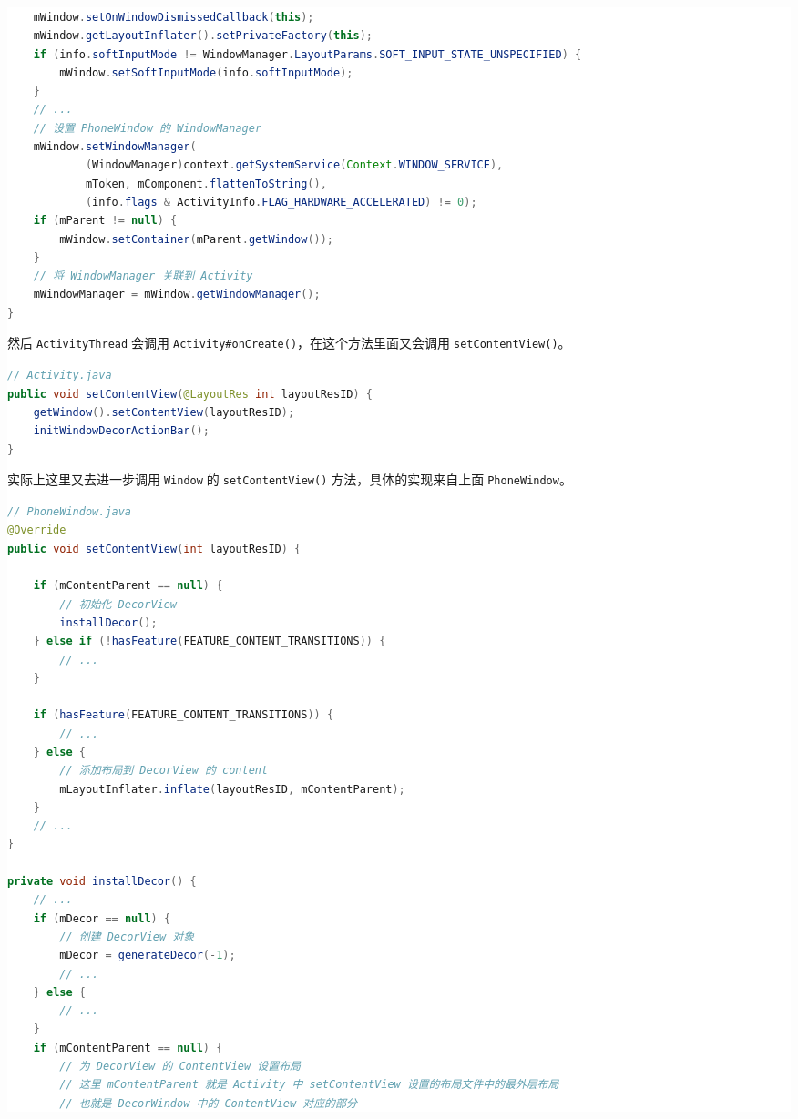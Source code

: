 ```java
    mWindow.setOnWindowDismissedCallback(this);
    mWindow.getLayoutInflater().setPrivateFactory(this);
    if (info.softInputMode != WindowManager.LayoutParams.SOFT_INPUT_STATE_UNSPECIFIED) {
        mWindow.setSoftInputMode(info.softInputMode);
    }
    // ...
    // 设置 PhoneWindow 的 WindowManager
    mWindow.setWindowManager(
            (WindowManager)context.getSystemService(Context.WINDOW_SERVICE),
            mToken, mComponent.flattenToString(),
            (info.flags & ActivityInfo.FLAG_HARDWARE_ACCELERATED) != 0);
    if (mParent != null) {
        mWindow.setContainer(mParent.getWindow());
    }
    // 将 WindowManager 关联到 Activity
    mWindowManager = mWindow.getWindowManager();
}
```

然后 `ActivityThread` 会调用 `Activity#onCreate()`，在这个方法里面又会调用 `setContentView()`。

```java
// Activity.java
public void setContentView(@LayoutRes int layoutResID) {
    getWindow().setContentView(layoutResID);
    initWindowDecorActionBar();
}
```

实际上这里又去进一步调用 `Window` 的 `setContentView()` 方法，具体的实现来自上面 `PhoneWindow`。

```java
// PhoneWindow.java
@Override
public void setContentView(int layoutResID) {
    
    if (mContentParent == null) {
        // 初始化 DecorView
        installDecor();
    } else if (!hasFeature(FEATURE_CONTENT_TRANSITIONS)) {
        // ...
    }

    if (hasFeature(FEATURE_CONTENT_TRANSITIONS)) {
        // ...
    } else {
        // 添加布局到 DecorView 的 content 
        mLayoutInflater.inflate(layoutResID, mContentParent);
    }
    // ...
}

private void installDecor() {
    // ...
    if (mDecor == null) {
        // 创建 DecorView 对象
        mDecor = generateDecor(-1);
        // ...
    } else {
        // ...
    }
    if (mContentParent == null) {
        // 为 DecorView 的 ContentView 设置布局
        // 这里 mContentParent 就是 Activity 中 setContentView 设置的布局文件中的最外层布局
        // 也就是 DecorWindow 中的 ContentView 对应的部分
```